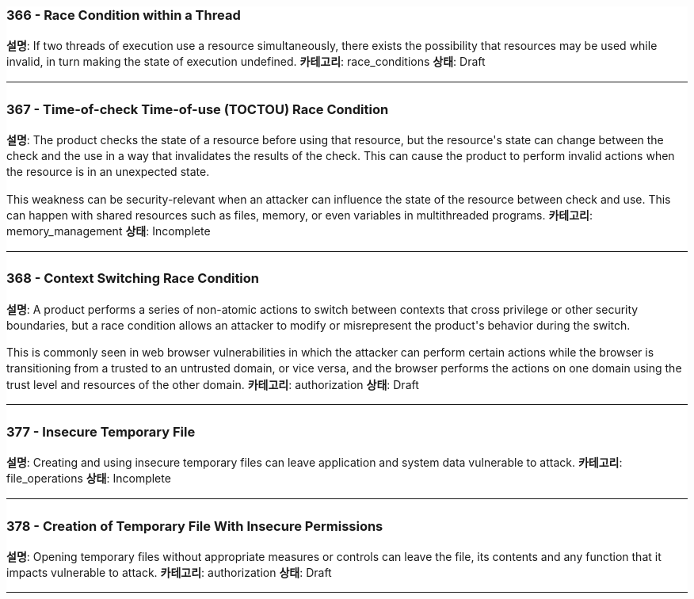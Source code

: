 
### 366 - Race Condition within a Thread
**설명**: If two threads of execution use a resource simultaneously, there exists the possibility that resources may be used while invalid, in turn making the state of execution undefined.
**카테고리**: race_conditions
**상태**: Draft

---

### 367 - Time-of-check Time-of-use (TOCTOU) Race Condition
**설명**: The product checks the state of a resource before using that resource, but the resource's state can change between the check and the use in a way that invalidates the results of the check. This can cause the product to perform invalid actions when the resource is in an unexpected state.

This weakness can be security-relevant when an attacker can influence the state of the resource between check and use. This can happen with shared resources such as files, memory, or even variables in multithreaded programs.
**카테고리**: memory_management
**상태**: Incomplete

---

### 368 - Context Switching Race Condition
**설명**: A product performs a series of non-atomic actions to switch between contexts that cross privilege or other security boundaries, but a race condition allows an attacker to modify or misrepresent the product's behavior during the switch.

This is commonly seen in web browser vulnerabilities in which the attacker can perform certain actions while the browser is transitioning from a trusted to an untrusted domain, or vice versa, and the browser performs the actions on one domain using the trust level and resources of the other domain.
**카테고리**: authorization
**상태**: Draft

---

### 377 - Insecure Temporary File
**설명**: Creating and using insecure temporary files can leave application and system data vulnerable to attack.
**카테고리**: file_operations
**상태**: Incomplete

---

### 378 - Creation of Temporary File With Insecure Permissions
**설명**: Opening temporary files without appropriate measures or controls can leave the file, its contents and any function that it impacts vulnerable to attack.
**카테고리**: authorization
**상태**: Draft

---

